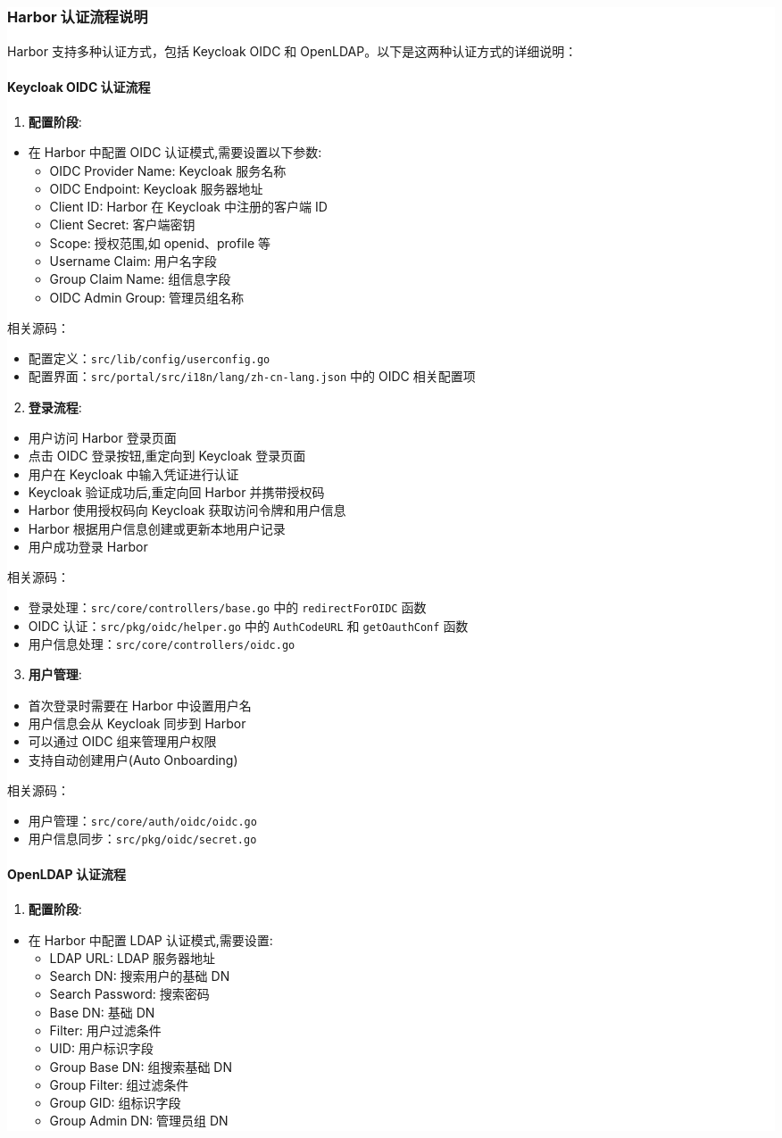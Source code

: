 ### Harbor 认证流程说明

Harbor 支持多种认证方式，包括 Keycloak OIDC 和 OpenLDAP。以下是这两种认证方式的详细说明：

#### Keycloak OIDC 认证流程

1. **配置阶段**:
- 在 Harbor 中配置 OIDC 认证模式,需要设置以下参数:
  - OIDC Provider Name: Keycloak 服务名称
  - OIDC Endpoint: Keycloak 服务器地址
  - Client ID: Harbor 在 Keycloak 中注册的客户端 ID
  - Client Secret: 客户端密钥
  - Scope: 授权范围,如 openid、profile 等
  - Username Claim: 用户名字段
  - Group Claim Name: 组信息字段
  - OIDC Admin Group: 管理员组名称

相关源码：
- 配置定义：`src/lib/config/userconfig.go`
- 配置界面：`src/portal/src/i18n/lang/zh-cn-lang.json` 中的 OIDC 相关配置项

2. **登录流程**:
- 用户访问 Harbor 登录页面
- 点击 OIDC 登录按钮,重定向到 Keycloak 登录页面
- 用户在 Keycloak 中输入凭证进行认证
- Keycloak 验证成功后,重定向回 Harbor 并携带授权码
- Harbor 使用授权码向 Keycloak 获取访问令牌和用户信息
- Harbor 根据用户信息创建或更新本地用户记录
- 用户成功登录 Harbor

相关源码：
- 登录处理：`src/core/controllers/base.go` 中的 `redirectForOIDC` 函数
- OIDC 认证：`src/pkg/oidc/helper.go` 中的 `AuthCodeURL` 和 `getOauthConf` 函数
- 用户信息处理：`src/core/controllers/oidc.go`

3. **用户管理**:
- 首次登录时需要在 Harbor 中设置用户名
- 用户信息会从 Keycloak 同步到 Harbor
- 可以通过 OIDC 组来管理用户权限
- 支持自动创建用户(Auto Onboarding)

相关源码：
- 用户管理：`src/core/auth/oidc/oidc.go`
- 用户信息同步：`src/pkg/oidc/secret.go`

#### OpenLDAP 认证流程

1. **配置阶段**:
- 在 Harbor 中配置 LDAP 认证模式,需要设置:
  - LDAP URL: LDAP 服务器地址
  - Search DN: 搜索用户的基础 DN
  - Search Password: 搜索密码
  - Base DN: 基础 DN
  - Filter: 用户过滤条件
  - UID: 用户标识字段
  - Group Base DN: 组搜索基础 DN
  - Group Filter: 组过滤条件
  - Group GID: 组标识字段
  - Group Admin DN: 管理员组 DN

